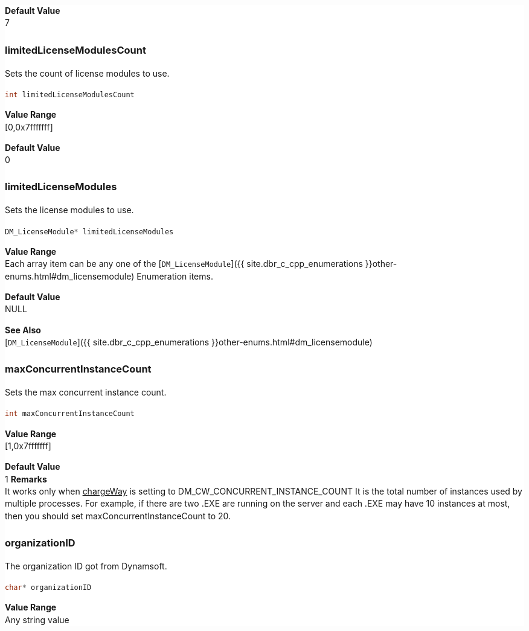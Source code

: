 **Default Value**     
    7

### limitedLicenseModulesCount
Sets the count of license modules to use.
```cpp
int limitedLicenseModulesCount
```
**Value Range**     
    [0,0x7fffffff]   
      
**Default Value**     
    0

### limitedLicenseModules
Sets the license modules to use.
```cpp
DM_LicenseModule* limitedLicenseModules
```
**Value Range**     
    Each array item can be any one of the [`DM_LicenseModule`]({{ site.dbr_c_cpp_enumerations }}other-enums.html#dm_licensemodule) Enumeration items.
      
**Default Value**     
    NULL
    
**See Also**      
    [`DM_LicenseModule`]({{ site.dbr_c_cpp_enumerations }}other-enums.html#dm_licensemodule)

      
### maxConcurrentInstanceCount
Sets the max concurrent instance count.
```cpp
int maxConcurrentInstanceCount
```
**Value Range**     
    [1,0x7fffffff]   
      
**Default Value**     
    1
**Remarks**       
    It works only when [chargeWay](#chargeway) is setting to DM_CW_CONCURRENT_INSTANCE_COUNT
    It is the total number of instances used by multiple processes. For example, if there are two .EXE are running on the server and each .EXE may have 10 instances at most, then you should set maxConcurrentInstanceCount to 20.



### organizationID
The organization ID got from Dynamsoft.
```cpp
char* organizationID
```
**Value Range**     
    Any string value   
      